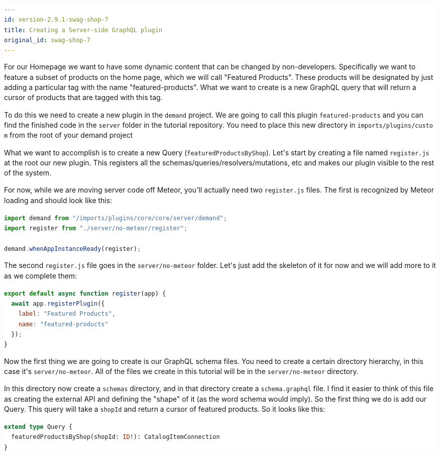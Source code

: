 ```yaml
---
id: version-2.9.1-swag-shop-7
title: Creating a Server-side GraphQL plugin
original_id: swag-shop-7
---
```


For our Homepage we want to have some dynamic content that can be changed by non-developers. Specifically we want to feature a subset of products on the home page, which we will call "Featured Products". These products will be designated by just adding a particular tag with the name "featured-products". What we want to create is a new GraphQL query that will return a cursor of products that are tagged with this tag.

To do this we need to create a new plugin in the `demand` project. We are going to call this plugin `featured-products` and you can find the finished code in the `server` folder in the tutorial repository. You need to place this new directory in `imports/plugins/custom` from the root of your demand project

What we want to accomplish is to create a new Query (`featuredProductsByShop`). Let's start by creating a file named `register.js` at the root our new plugin. This registers all the schemas/queries/resolvers/mutations, etc and makes our plugin visible to the rest of the system.

For now, while we are moving server code off Meteor, you'll actually need two `register.js` files. The first is recognized by Meteor loading and should look like this:

```javascript
import demand from "/imports/plugins/core/core/server/demand";
import register from "./server/no-meteor/register";

demand.whenAppInstanceReady(register);
```

The second `register.js` file goes in the `server/no-meteor` folder. Let's just add the skeleton of it for now and we will add more to it as we complete them:

```javascript
export default async function register(app) {
  await app.registerPlugin({
    label: "Featured Products",
    name: "featured-products"
  });
}
```

Now the first thing we are going to create is our GraphQL schema files. You need to create a certain directory hierarchy, in this case it's `server/no-meteor`. All of the files we create in this tutorial will be in the `server/no-meteor` directory.

In this directory now create a `schemas` directory, and in that directory create a `schema.graphql` file. I find it easier to think of this file as creating the external API and defining the "shape" of it (as the word schema would imply). So the first thing we do is add our Query. This query will take a `shopId` and return a cursor of featured products. So it looks like this:

```graphql
extend type Query {
  featuredProductsByShop(shopId: ID!): CatalogItemConnection
}
```
